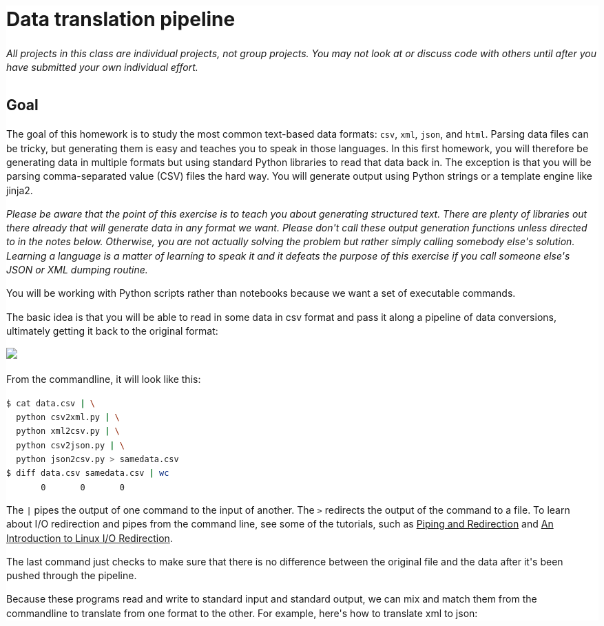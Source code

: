 # Data translation pipeline

*All projects in this class are individual projects, not group projects.  You may not look at or discuss code with others until after you have submitted your own individual effort.*

## Goal

The goal of this  homework is to study the most common text-based data formats: `csv`, `xml`, `json`, and `html`.  Parsing data files can be tricky, but generating them is easy and teaches you to speak in those languages.  In this first homework, you will therefore be generating data in multiple formats but using standard Python libraries to read that data back in. The exception is that you will be parsing comma-separated value (CSV) files the hard way.  You will generate output using Python strings or a template engine like jinja2.

*Please be aware that the point of this exercise is to teach you about generating structured text. There are plenty of libraries out there already that will generate data in any format we want. Please don't call these output generation functions unless directed to in the notes below. Otherwise, you are not actually solving the problem but rather simply calling somebody else's solution. Learning a language is a matter of learning to speak it and it defeats the purpose of this exercise if you call someone else's JSON or XML dumping routine.*

You will be working with Python scripts rather than notebooks because we want a set of executable commands.

The basic idea is that you will be able to read in some data in csv format and pass it  along a pipeline of data conversions, ultimately getting it back to the original format:

<img src=figures/pipeline.png width=500>

From the commandline, it will look like this:

```bash
$ cat data.csv | \
  python csv2xml.py | \
  python xml2csv.py | \
  python csv2json.py | \
  python json2csv.py > samedata.csv
$ diff data.csv samedata.csv | wc
       0       0       0
```

The `|` pipes the output of one command to the input of another. The `>` redirects the output of the command to a file. To learn about I/O redirection and pipes from the command line, see some of the tutorials, such as [Piping and Redirection](https://ryanstutorials.net/linuxtutorial/piping.php) and [An Introduction to Linux I/O Redirection](https://www.digitalocean.com/community/tutorials/an-introduction-to-linux-i-o-redirection).

The last command just checks to make sure that there is no difference between the original file and the data after it's been pushed through the pipeline.

Because these programs read and write to standard input and standard output, we can mix and match them from the commandline to translate from one format to the other. For example, here's how to translate xml to json:
